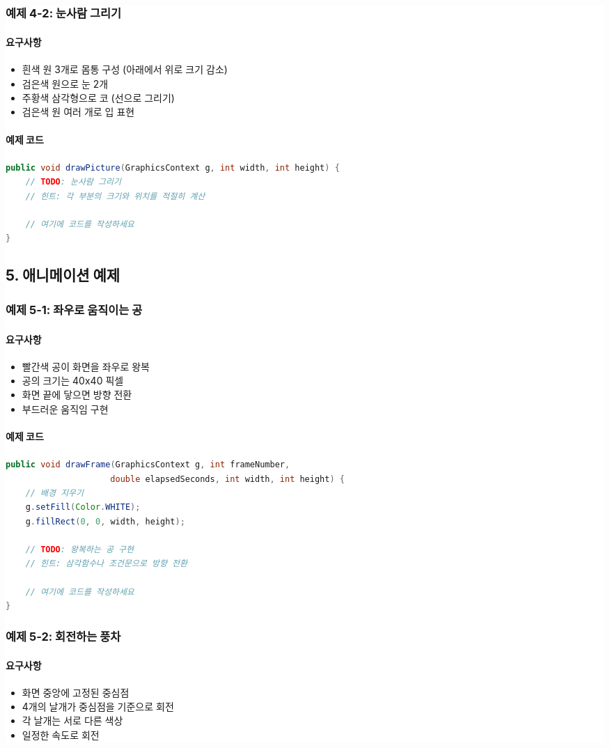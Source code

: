 ### 예제 4-2: 눈사람 그리기

#### 요구사항
- 흰색 원 3개로 몸통 구성 (아래에서 위로 크기 감소)
- 검은색 원으로 눈 2개
- 주황색 삼각형으로 코 (선으로 그리기)
- 검은색 원 여러 개로 입 표현

#### 예제 코드
```java
public void drawPicture(GraphicsContext g, int width, int height) {
    // TODO: 눈사람 그리기
    // 힌트: 각 부분의 크기와 위치를 적절히 계산
    
    // 여기에 코드를 작성하세요
}
```

## 5. 애니메이션 예제

### 예제 5-1: 좌우로 움직이는 공

#### 요구사항
- 빨간색 공이 화면을 좌우로 왕복
- 공의 크기는 40x40 픽셀
- 화면 끝에 닿으면 방향 전환
- 부드러운 움직임 구현

#### 예제 코드
```java
public void drawFrame(GraphicsContext g, int frameNumber,
                     double elapsedSeconds, int width, int height) {
    // 배경 지우기
    g.setFill(Color.WHITE);
    g.fillRect(0, 0, width, height);
    
    // TODO: 왕복하는 공 구현
    // 힌트: 삼각함수나 조건문으로 방향 전환
    
    // 여기에 코드를 작성하세요
}
```

### 예제 5-2: 회전하는 풍차

#### 요구사항
- 화면 중앙에 고정된 중심점
- 4개의 날개가 중심점을 기준으로 회전
- 각 날개는 서로 다른 색상
- 일정한 속도로 회전
